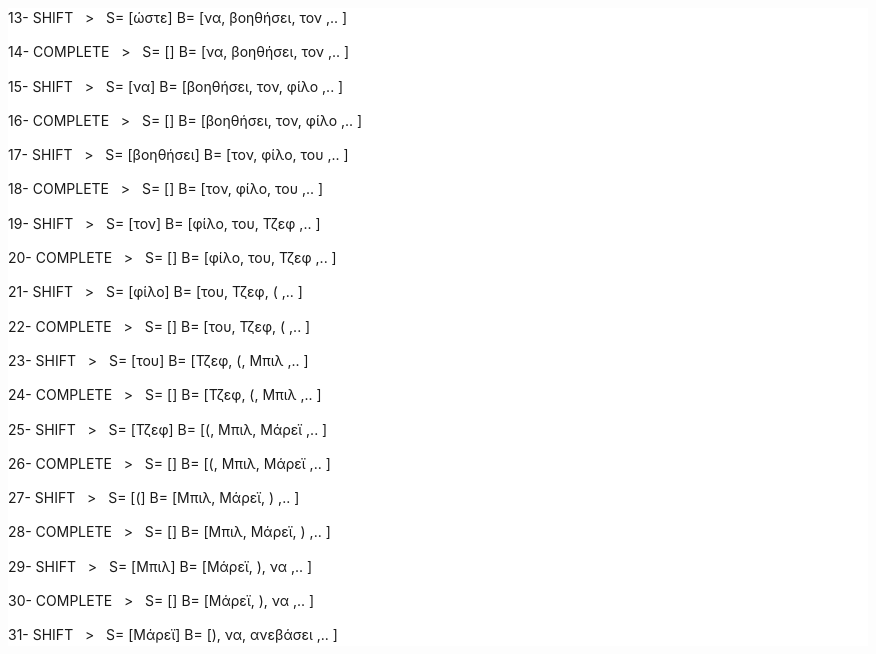 
13- SHIFT&nbsp;&nbsp;&nbsp;>&nbsp;&nbsp;&nbsp;S= [ώστε]   B= [να, βοηθήσει, τον ,.. ]



14- COMPLETE&nbsp;&nbsp;&nbsp;>&nbsp;&nbsp;&nbsp;S= []   B= [να, βοηθήσει, τον ,.. ]



15- SHIFT&nbsp;&nbsp;&nbsp;>&nbsp;&nbsp;&nbsp;S= [να]   B= [βοηθήσει, τον, φίλο ,.. ]



16- COMPLETE&nbsp;&nbsp;&nbsp;>&nbsp;&nbsp;&nbsp;S= []   B= [βοηθήσει, τον, φίλο ,.. ]



17- SHIFT&nbsp;&nbsp;&nbsp;>&nbsp;&nbsp;&nbsp;S= [βοηθήσει]   B= [τον, φίλο, του ,.. ]



18- COMPLETE&nbsp;&nbsp;&nbsp;>&nbsp;&nbsp;&nbsp;S= []   B= [τον, φίλο, του ,.. ]



19- SHIFT&nbsp;&nbsp;&nbsp;>&nbsp;&nbsp;&nbsp;S= [τον]   B= [φίλο, του, Τζεφ ,.. ]



20- COMPLETE&nbsp;&nbsp;&nbsp;>&nbsp;&nbsp;&nbsp;S= []   B= [φίλο, του, Τζεφ ,.. ]



21- SHIFT&nbsp;&nbsp;&nbsp;>&nbsp;&nbsp;&nbsp;S= [φίλο]   B= [του, Τζεφ, ( ,.. ]



22- COMPLETE&nbsp;&nbsp;&nbsp;>&nbsp;&nbsp;&nbsp;S= []   B= [του, Τζεφ, ( ,.. ]



23- SHIFT&nbsp;&nbsp;&nbsp;>&nbsp;&nbsp;&nbsp;S= [του]   B= [Τζεφ, (, Μπιλ ,.. ]



24- COMPLETE&nbsp;&nbsp;&nbsp;>&nbsp;&nbsp;&nbsp;S= []   B= [Τζεφ, (, Μπιλ ,.. ]



25- SHIFT&nbsp;&nbsp;&nbsp;>&nbsp;&nbsp;&nbsp;S= [Τζεφ]   B= [(, Μπιλ, Μάρεϊ ,.. ]



26- COMPLETE&nbsp;&nbsp;&nbsp;>&nbsp;&nbsp;&nbsp;S= []   B= [(, Μπιλ, Μάρεϊ ,.. ]



27- SHIFT&nbsp;&nbsp;&nbsp;>&nbsp;&nbsp;&nbsp;S= [(]   B= [Μπιλ, Μάρεϊ, ) ,.. ]



28- COMPLETE&nbsp;&nbsp;&nbsp;>&nbsp;&nbsp;&nbsp;S= []   B= [Μπιλ, Μάρεϊ, ) ,.. ]



29- SHIFT&nbsp;&nbsp;&nbsp;>&nbsp;&nbsp;&nbsp;S= [Μπιλ]   B= [Μάρεϊ, ), να ,.. ]



30- COMPLETE&nbsp;&nbsp;&nbsp;>&nbsp;&nbsp;&nbsp;S= []   B= [Μάρεϊ, ), να ,.. ]



31- SHIFT&nbsp;&nbsp;&nbsp;>&nbsp;&nbsp;&nbsp;S= [Μάρεϊ]   B= [), να, ανεβάσει ,.. ]


